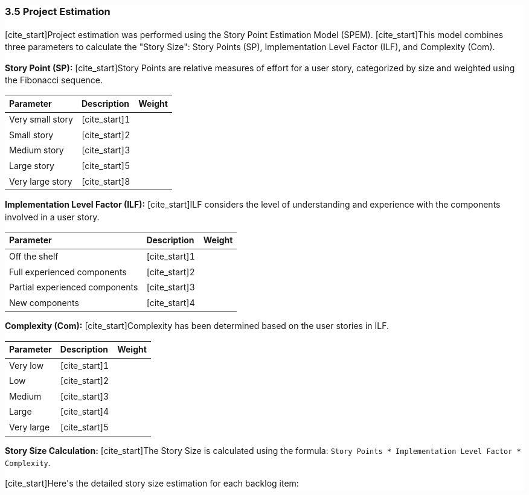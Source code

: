 ### 3.5 Project Estimation

[cite_start]Project estimation was performed using the Story Point Estimation Model (SPEM). [cite_start]This model combines three parameters to calculate the "Story Size": Story Points (SP), Implementation Level Factor (ILF), and Complexity (Com).

**Story Point (SP):**
[cite_start]Story Points are relative measures of effort for a user story, categorized by size and weighted using the Fibonacci sequence.

| Parameter | Description | Weight |
| :------------------- | :--------------------- | :---------------- |
| Very small story | [cite_start]1  | |
| Small story | [cite_start]2  | |
| Medium story | [cite_start]3  | |
| Large story | [cite_start]5  | |
| Very large story | [cite_start]8  | |

**Implementation Level Factor (ILF):**
[cite_start]ILF considers the level of understanding and experience with the components involved in a user story.

| Parameter | Description | Weight |
| :----------------------- | :--------------------------- | :---------------- |
| Off the shelf | [cite_start]1  | |
| Full experienced components | [cite_start]2  | |
| Partial experienced components | [cite_start]3  | |
| New components | [cite_start]4  | |

**Complexity (Com):**
[cite_start]Complexity has been determined based on the user stories in ILF.

| Parameter | Description | Weight |
| :------------------- | :--------------------- | :---------------- |
| Very low | [cite_start]1  | |
| Low | [cite_start]2  | |
| Medium | [cite_start]3  | |
| Large | [cite_start]4  | |
| Very large | [cite_start]5  | |

**Story Size Calculation:**
[cite_start]The Story Size is calculated using the formula: `Story Points * Implementation Level Factor * Complexity`.

[cite_start]Here's the detailed story size estimation for each backlog item:

